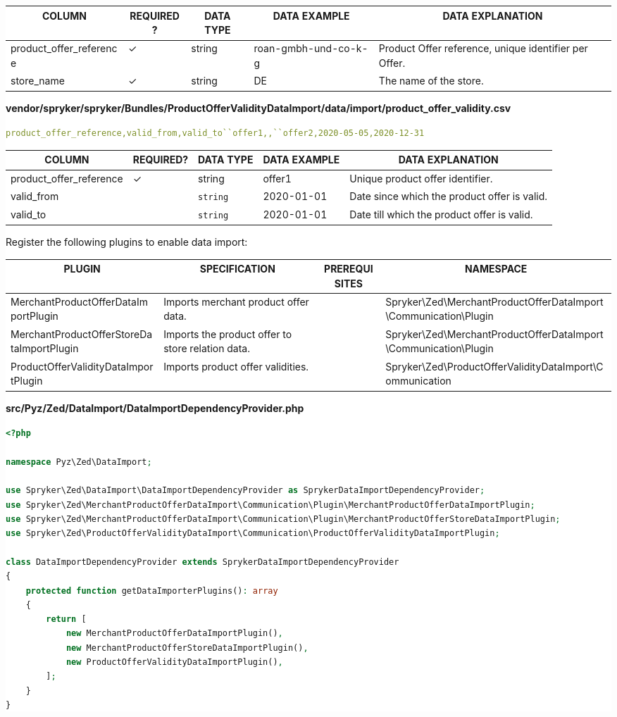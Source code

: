 | COLUMN | REQUIRED? | DATA TYPE | DATA EXAMPLE | DATA EXPLANATION |
| ---------------- | ------------ | ------- | ------------- | ------- |
| product_offer_reference | &check;     | string    | roan-gmbh-und-co-k-g | Product Offer reference, unique identifier per Offer. |
| store_name              | &check;    | string    | DE  | The name of the store.  |

**vendor/spryker/spryker/Bundles/ProductOfferValidityDataImport/data/import/product_offer_validity.csv**

```yaml
product_offer_reference,valid_from,valid_to``offer1,,``offer2,2020-05-05,2020-12-31
```

| COLUMN | REQUIRED? | DATA TYPE | DATA EXAMPLE | DATA EXPLANATION |
| ------------ | ----------- | ------ | ----------- | ---------------- |
| product_offer_reference | &check; | string    | offer1       | Unique product offer identifier.             |
| valid_from              |  | `string`  | 2020-01-01   | Date since which the product offer is valid. |
| valid_to                |  | `string`  | 2020-01-01   | Date till which the product offer is valid.  |

Register the following plugins to enable data import:

| PLUGIN | SPECIFICATION | PREREQUISITES | NAMESPACE |
| ------------------ | ---------------------- | ---------- | ---------------------- |
| MerchantProductOfferDataImportPlugin      | Imports merchant product offer data.          |           | Spryker\Zed\MerchantProductOfferDataImport\Communication\Plugin |
| MerchantProductOfferStoreDataImportPlugin | Imports the product offer to store relation data. |           | Spryker\Zed\MerchantProductOfferDataImport\Communication\Plugin |
| ProductOfferValidityDataImportPlugin      | Imports product offer validities.             |           | Spryker\Zed\ProductOfferValidityDataImport\Communication     |

**src/Pyz/Zed/DataImport/DataImportDependencyProvider.php**

```php
<?php

namespace Pyz\Zed\DataImport;

use Spryker\Zed\DataImport\DataImportDependencyProvider as SprykerDataImportDependencyProvider;
use Spryker\Zed\MerchantProductOfferDataImport\Communication\Plugin\MerchantProductOfferDataImportPlugin;
use Spryker\Zed\MerchantProductOfferDataImport\Communication\Plugin\MerchantProductOfferStoreDataImportPlugin;
use Spryker\Zed\ProductOfferValidityDataImport\Communication\ProductOfferValidityDataImportPlugin;

class DataImportDependencyProvider extends SprykerDataImportDependencyProvider
{
    protected function getDataImporterPlugins(): array
    {
        return [
            new MerchantProductOfferDataImportPlugin(),
            new MerchantProductOfferStoreDataImportPlugin(),
            new ProductOfferValidityDataImportPlugin(),
        ];
    }
}
```
